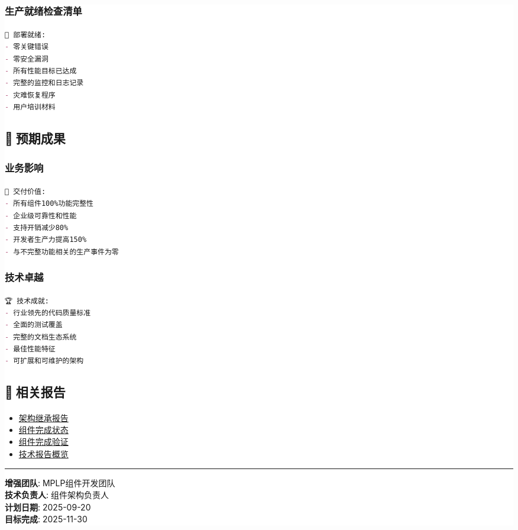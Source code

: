 ### **生产就绪检查清单**
```markdown
🚀 部署就绪:
- 零关键错误
- 零安全漏洞
- 所有性能目标已达成
- 完整的监控和日志记录
- 灾难恢复程序
- 用户培训材料
```

## 🎉 **预期成果**

### **业务影响**
```markdown
💼 交付价值:
- 所有组件100%功能完整性
- 企业级可靠性和性能
- 支持开销减少80%
- 开发者生产力提高150%
- 与不完整功能相关的生产事件为零
```

### **技术卓越**
```markdown
🏆 技术成就:
- 行业领先的代码质量标准
- 全面的测试覆盖
- 完整的文档生态系统
- 最佳性能特征
- 可扩展和可维护的架构
```

## 🔗 **相关报告**

- [架构继承报告](architecture-inheritance.md)
- [组件完成状态](component-completion-status.md)
- [组件完成验证](component-completion-verification.md)
- [技术报告概览](README.md)

---

**增强团队**: MPLP组件开发团队  
**技术负责人**: 组件架构负责人  
**计划日期**: 2025-09-20  
**目标完成**: 2025-11-30
